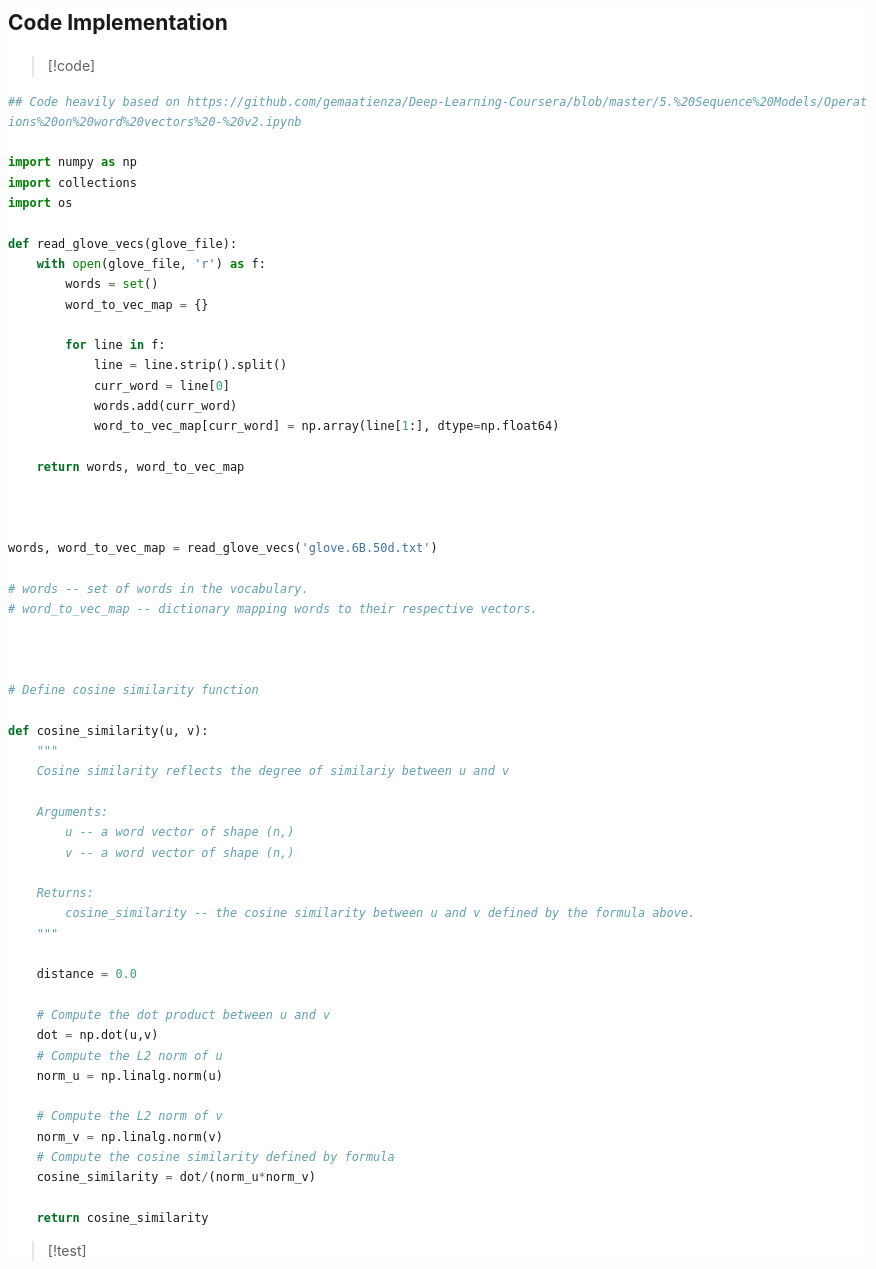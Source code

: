 


## Code Implementation
> [!code]
```python
## Code heavily based on https://github.com/gemaatienza/Deep-Learning-Coursera/blob/master/5.%20Sequence%20Models/Operations%20on%20word%20vectors%20-%20v2.ipynb

import numpy as np
import collections
import os

def read_glove_vecs(glove_file):
    with open(glove_file, 'r') as f:
        words = set()
        word_to_vec_map = {}
        
        for line in f:
            line = line.strip().split()
            curr_word = line[0]
            words.add(curr_word)
            word_to_vec_map[curr_word] = np.array(line[1:], dtype=np.float64)
            
    return words, word_to_vec_map
	
	

words, word_to_vec_map = read_glove_vecs('glove.6B.50d.txt')

# words -- set of words in the vocabulary.
# word_to_vec_map -- dictionary mapping words to their respective vectors.



# Define cosine similarity function

def cosine_similarity(u, v):
    """
    Cosine similarity reflects the degree of similariy between u and v
        
    Arguments:
        u -- a word vector of shape (n,)          
        v -- a word vector of shape (n,)

    Returns:
        cosine_similarity -- the cosine similarity between u and v defined by the formula above.
    """
    
    distance = 0.0
    
    # Compute the dot product between u and v
    dot = np.dot(u,v)
    # Compute the L2 norm of u
    norm_u = np.linalg.norm(u)
    
    # Compute the L2 norm of v
    norm_v = np.linalg.norm(v)
    # Compute the cosine similarity defined by formula
    cosine_similarity = dot/(norm_u*norm_v)
    
    return cosine_similarity
```
> [!test]